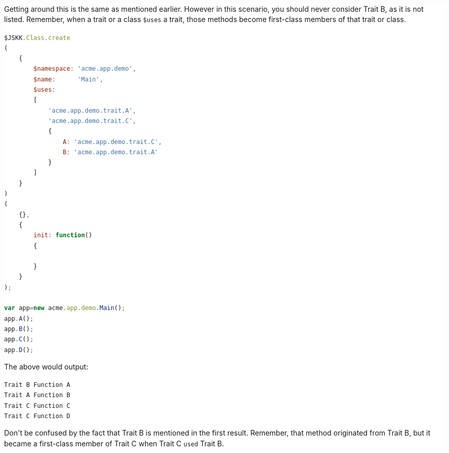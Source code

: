 Getting around this is the same as mentioned earlier. However in this scenario, you should never consider Trait B, as it is not listed. Remember, when a trait or a class `$uses` a trait, those methods become first-class members of that trait or class.

```js
$JSKK.Class.create
(
	{
		$namespace: 'acme.app.demo',
		$name:		'Main',
		$uses:
		[
			'acme.app.demo.trait.A',
			'acme.app.demo.trait.C',
			{
				A: 'acme.app.demo.trait.C',
				B: 'acme.app.demo.trait.A'
			}
		]
	}
)
(
	{},
	{
		init: function()
		{
			
		}
	}
);

var app=new acme.app.demo.Main();
app.A();
app.B();
app.C();
app.D();
```

The above would output:

```
Trait B Function A
Trait A Function B
Trait C Function C
Trait C Function D
```

Don't be confused by the fact that Trait B is mentioned in the first result. Remember, that method originated from Trait B, but it became a first-class member of Trait C when Trait C `used` Trait B.



